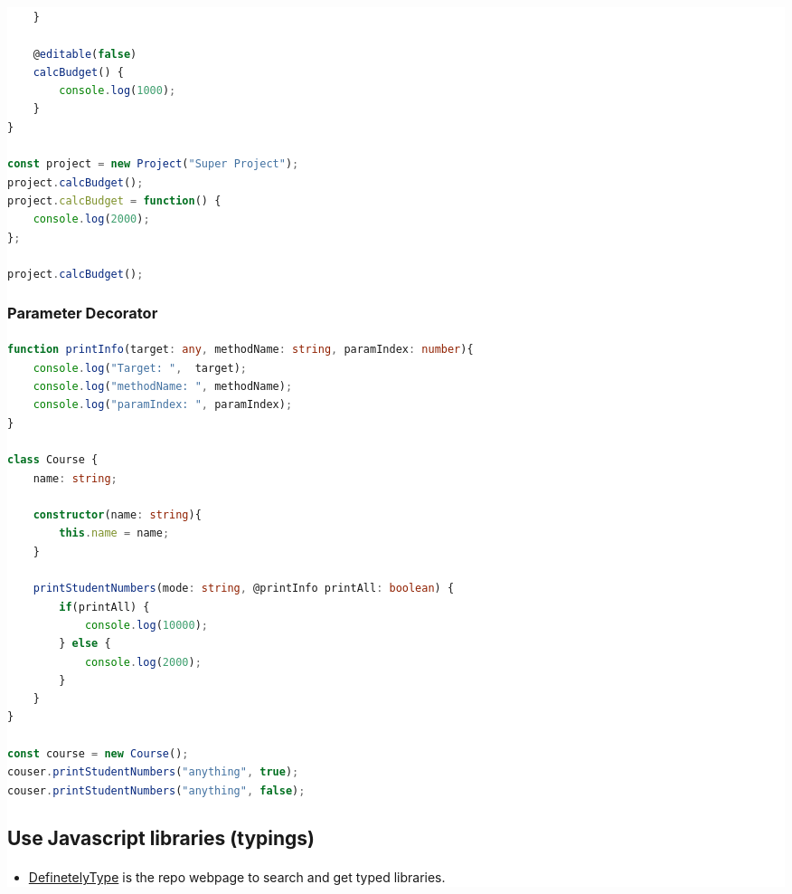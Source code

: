 ```ts
    }

    @editable(false)
    calcBudget() {
        console.log(1000);
    }
}

const project = new Project("Super Project");
project.calcBudget();
project.calcBudget = function() {
    console.log(2000);
};

project.calcBudget();
```

### Parameter Decorator

```ts
function printInfo(target: any, methodName: string, paramIndex: number){
    console.log("Target: ",  target);
    console.log("methodName: ", methodName);
    console.log("paramIndex: ", paramIndex);
}

class Course {
    name: string;

    constructor(name: string){
        this.name = name;
    }

    printStudentNumbers(mode: string, @printInfo printAll: boolean) {
        if(printAll) {
            console.log(10000);
        } else {
            console.log(2000);
        }
    }
}

const course = new Course();
couser.printStudentNumbers("anything", true);
couser.printStudentNumbers("anything", false);
```

## Use Javascript libraries (typings)

* [DefinetelyType](http://definitelytyped.org/) is the repo webpage to search and get typed libraries.

